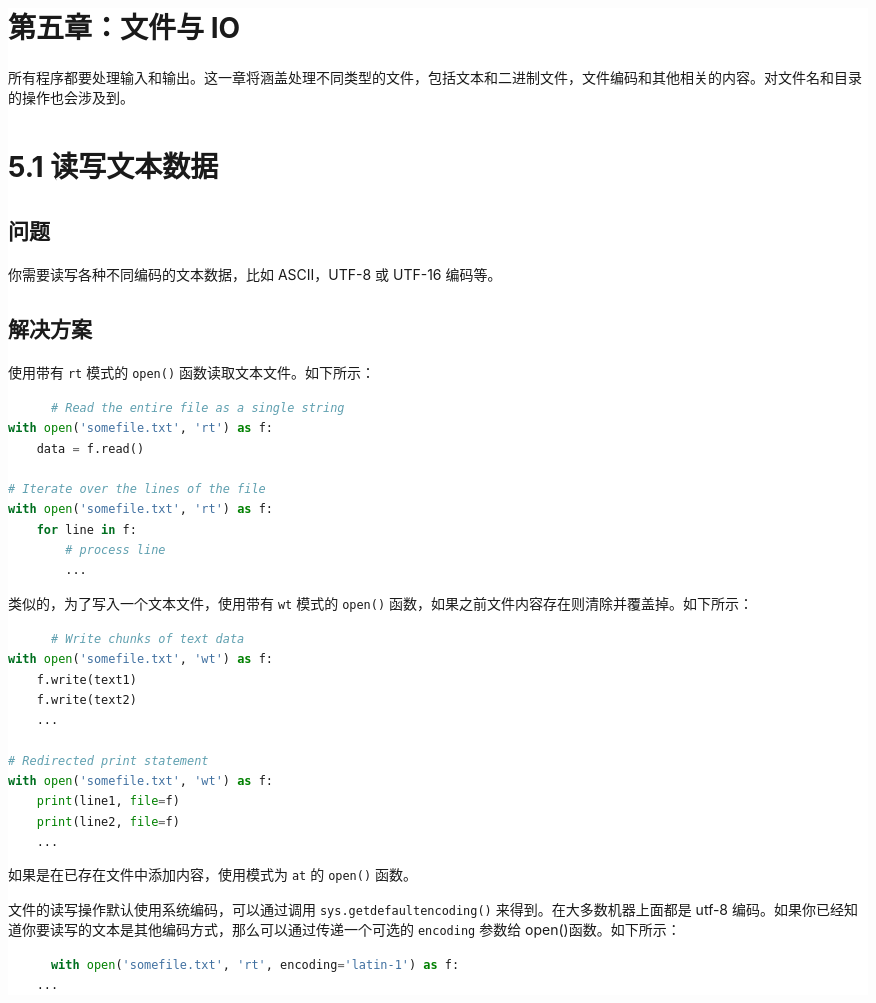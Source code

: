 # 第五章：文件与 IO

所有程序都要处理输入和输出。这一章将涵盖处理不同类型的文件，包括文本和二进制文件，文件编码和其他相关的内容。对文件名和目录的操作也会涉及到。

# 5.1 读写文本数据

## 问题

你需要读写各种不同编码的文本数据，比如 ASCII，UTF-8 或 UTF-16 编码等。

## 解决方案

使用带有 `rt` 模式的 `open()` 函数读取文本文件。如下所示：

```py
      # Read the entire file as a single string
with open('somefile.txt', 'rt') as f:
    data = f.read()

# Iterate over the lines of the file
with open('somefile.txt', 'rt') as f:
    for line in f:
        # process line
        ...

```

类似的，为了写入一个文本文件，使用带有 `wt` 模式的 `open()` 函数，如果之前文件内容存在则清除并覆盖掉。如下所示：

```py
      # Write chunks of text data
with open('somefile.txt', 'wt') as f:
    f.write(text1)
    f.write(text2)
    ...

# Redirected print statement
with open('somefile.txt', 'wt') as f:
    print(line1, file=f)
    print(line2, file=f)
    ...

```

如果是在已存在文件中添加内容，使用模式为 `at` 的 `open()` 函数。

文件的读写操作默认使用系统编码，可以通过调用 `sys.getdefaultencoding()` 来得到。在大多数机器上面都是 utf-8 编码。如果你已经知道你要读写的文本是其他编码方式，那么可以通过传递一个可选的 `encoding` 参数给 open()函数。如下所示：

```py
      with open('somefile.txt', 'rt', encoding='latin-1') as f:
    ...

```
